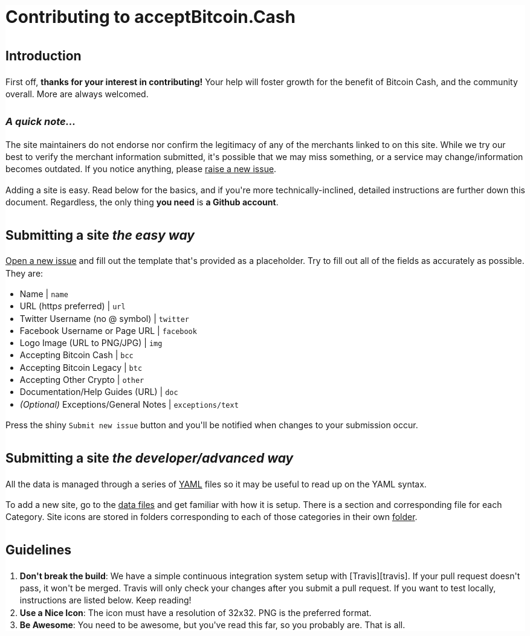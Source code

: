 Contributing to acceptBitcoin.Cash
=======================

## Introduction

First off, **thanks for your interest in contributing!** Your help will foster growth for the benefit of Bitcoin Cash, and the community overall. More are always welcomed.

### _A quick note..._

The site maintainers do not endorse nor confirm the legitimacy of any of the merchants linked to on this site. While we try our best to verify the merchant information submitted, it's possible that we may miss something, or a service may change/information becomes outdated. If you notice anything, please [raise a new issue](https://github.com/acceptbitcoincash/acceptbitcoincash/issues/new).

Adding a site is easy. Read below for the basics, and if you're more technically-inclined, detailed instructions are further down this document. Regardless, the only thing **you need** is **a Github account**.

## Submitting a site _the easy way_

[Open a new issue](https://github.com/acceptbitcoincash/acceptbitcoincash/issues/new) and fill out the template that's provided as a placeholder.
Try to fill out all of the fields as accurately as possible. They are:

- Name | `name`
- URL (http*s* preferred) | `url`
- Twitter Username (no @ symbol) | `twitter`
- Facebook Username or Page URL | `facebook`
- Logo Image (URL to PNG/JPG) | `img`
- Accepting Bitcoin Cash | `bcc`
- Accepting Bitcoin Legacy | `btc`
- Accepting Other Crypto | `other`
- Documentation/Help Guides (URL) | `doc`
- _(Optional)_ Exceptions/General Notes | `exceptions/text`

Press the shiny `Submit new issue` button and you'll be notified when changes to your submission occur.

## Submitting a site _the developer/advanced way_

All the data is managed through a series of [YAML](http://yaml.org) files so it may be
useful to read up on the YAML syntax.

To add a new site, go to the [data files](_data/) and get familiar with how it
is setup. There is a section and corresponding file for each Category. Site icons
are stored in folders corresponding to each of those categories in their own
[folder](img/).

## Guidelines

1. **Don't break the build**: We have a simple continuous integration system
   setup with [Travis][travis]. If your pull request doesn't pass, it won't be
   merged. Travis will only check your changes after you submit a pull request.
   If you want to test locally, instructions are listed below. Keep reading!
2. **Use a Nice Icon**: The icon must have a resolution of 32x32. PNG is the
   preferred format.
3. **Be Awesome**: You need to be awesome, but you've read this far, so you probably are. That is all.
